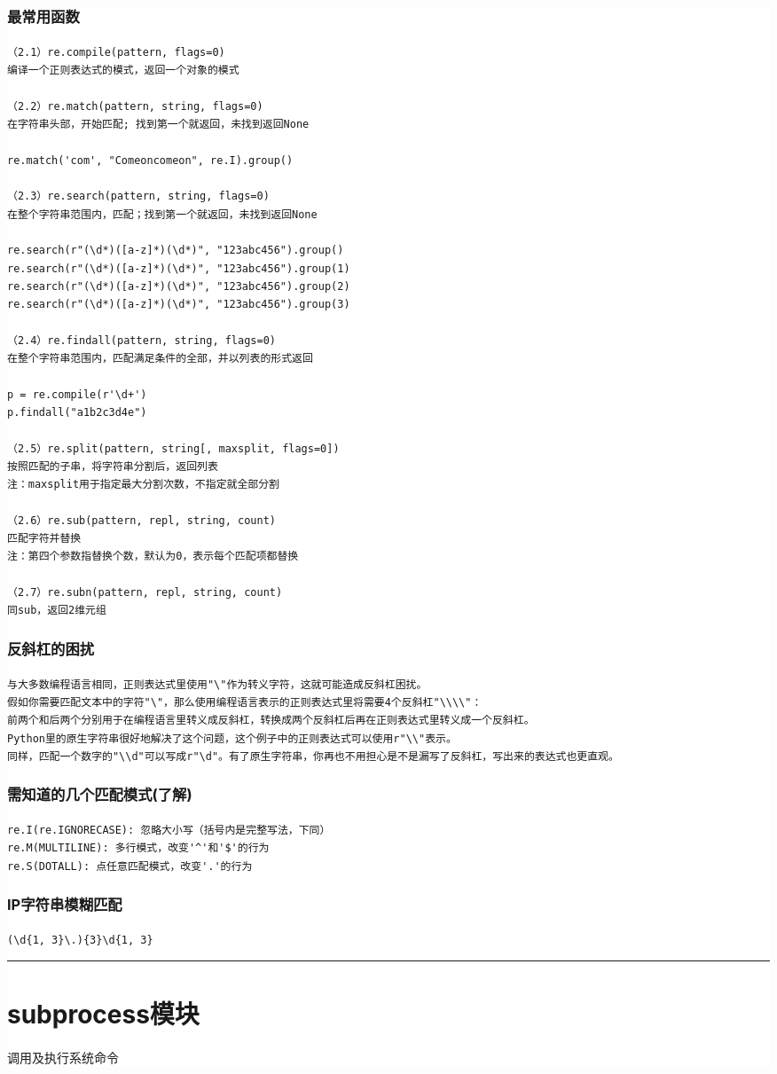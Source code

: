 ### 最常用函数
	（2.1）re.compile(pattern, flags=0)
	编译一个正则表达式的模式，返回一个对象的模式
	
	（2.2）re.match(pattern, string, flags=0)
	在字符串头部，开始匹配; 找到第一个就返回，未找到返回None
	
	re.match('com', "Comeoncomeon", re.I).group()
	
	（2.3）re.search(pattern, string, flags=0)
	在整个字符串范围内，匹配；找到第一个就返回，未找到返回None
	
	re.search(r"(\d*)([a-z]*)(\d*)", "123abc456").group()
	re.search(r"(\d*)([a-z]*)(\d*)", "123abc456").group(1)
	re.search(r"(\d*)([a-z]*)(\d*)", "123abc456").group(2)
	re.search(r"(\d*)([a-z]*)(\d*)", "123abc456").group(3)
	
	（2.4）re.findall(pattern, string, flags=0)
	在整个字符串范围内，匹配满足条件的全部，并以列表的形式返回
	
	p = re.compile(r'\d+')
	p.findall("a1b2c3d4e")
	
	（2.5）re.split(pattern, string[, maxsplit, flags=0])
	按照匹配的子串，将字符串分割后，返回列表
	注：maxsplit用于指定最大分割次数，不指定就全部分割
	
	（2.6）re.sub(pattern, repl, string, count)
	匹配字符并替换
	注：第四个参数指替换个数，默认为0，表示每个匹配项都替换
	
	（2.7）re.subn(pattern, repl, string, count)
	同sub，返回2维元组

### 反斜杠的困扰
	与大多数编程语言相同，正则表达式里使用"\"作为转义字符，这就可能造成反斜杠困扰。
	假如你需要匹配文本中的字符"\"，那么使用编程语言表示的正则表达式里将需要4个反斜杠"\\\\"：
	前两个和后两个分别用于在编程语言里转义成反斜杠，转换成两个反斜杠后再在正则表达式里转义成一个反斜杠。
	Python里的原生字符串很好地解决了这个问题，这个例子中的正则表达式可以使用r"\\"表示。
	同样，匹配一个数字的"\\d"可以写成r"\d"。有了原生字符串，你再也不用担心是不是漏写了反斜杠，写出来的表达式也更直观。

### 需知道的几个匹配模式(了解)
	re.I(re.IGNORECASE): 忽略大小写（括号内是完整写法，下同）
	re.M(MULTILINE): 多行模式，改变'^'和'$'的行为
	re.S(DOTALL): 点任意匹配模式，改变'.'的行为

### IP字符串模糊匹配
	(\d{1, 3}\.){3}\d{1, 3}


----------
# subprocess模块 #
调用及执行系统命令
